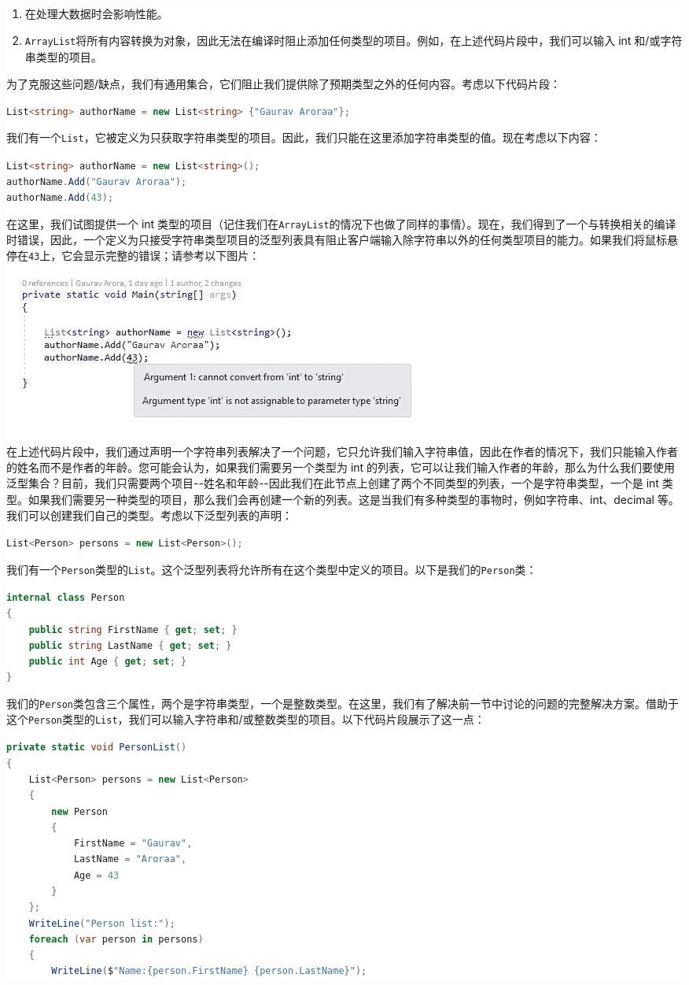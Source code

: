 1.  在处理大数据时会影响性能。

1.  `ArrayList`将所有内容转换为对象，因此无法在编译时阻止添加任何类型的项目。例如，在上述代码片段中，我们可以输入 int 和/或字符串类型的项目。

为了克服这些问题/缺点，我们有通用集合，它们阻止我们提供除了预期类型之外的任何内容。考虑以下代码片段：

```cs
List<string> authorName = new List<string> {"Gaurav Aroraa"}; 
```

我们有一个`List`，它被定义为只获取字符串类型的项目。因此，我们只能在这里添加字符串类型的值。现在考虑以下内容：

```cs
List<string> authorName = new List<string>(); 
authorName.Add("Gaurav Aroraa"); 
authorName.Add(43); 
```

在这里，我们试图提供一个 int 类型的项目（记住我们在`ArrayList`的情况下也做了同样的事情）。现在，我们得到了一个与转换相关的编译时错误，因此，一个定义为只接受字符串类型项目的泛型列表具有阻止客户端输入除字符串以外的任何类型项目的能力。如果我们将鼠标悬停在`43`上，它会显示完整的错误；请参考以下图片：

![](img/00087.jpeg)

在上述代码片段中，我们通过声明一个字符串列表解决了一个问题，它只允许我们输入字符串值，因此在作者的情况下，我们只能输入作者的姓名而不是作者的年龄。您可能会认为，如果我们需要另一个类型为 int 的列表，它可以让我们输入作者的年龄，那么为什么我们要使用泛型集合？目前，我们只需要两个项目--姓名和年龄--因此我们在此节点上创建了两个不同类型的列表，一个是字符串类型，一个是 int 类型。如果我们需要另一种类型的项目，那么我们会再创建一个新的列表。这是当我们有多种类型的事物时，例如字符串、int、decimal 等。我们可以创建我们自己的类型。考虑以下泛型列表的声明：

```cs
List<Person> persons = new List<Person>(); 
```

我们有一个`Person`类型的`List`。这个泛型列表将允许所有在这个类型中定义的项目。以下是我们的`Person`类：

```cs
internal class Person 
{ 
    public string FirstName { get; set; } 
    public string LastName { get; set; } 
    public int Age { get; set; } 
} 
```

我们的`Person`类包含三个属性，两个是字符串类型，一个是整数类型。在这里，我们有了解决前一节中讨论的问题的完整解决方案。借助于这个`Person`类型的`List`，我们可以输入字符串和/或整数类型的项目。以下代码片段展示了这一点：

```cs
private static void PersonList() 
{ 
    List<Person> persons = new List<Person> 
    { 
        new Person 
        { 
            FirstName = "Gaurav", 
            LastName = "Aroraa", 
            Age = 43 
        } 
    }; 
    WriteLine("Person list:"); 
    foreach (var person in persons) 
    { 
        WriteLine($"Name:{person.FirstName} {person.LastName}"); 
```
